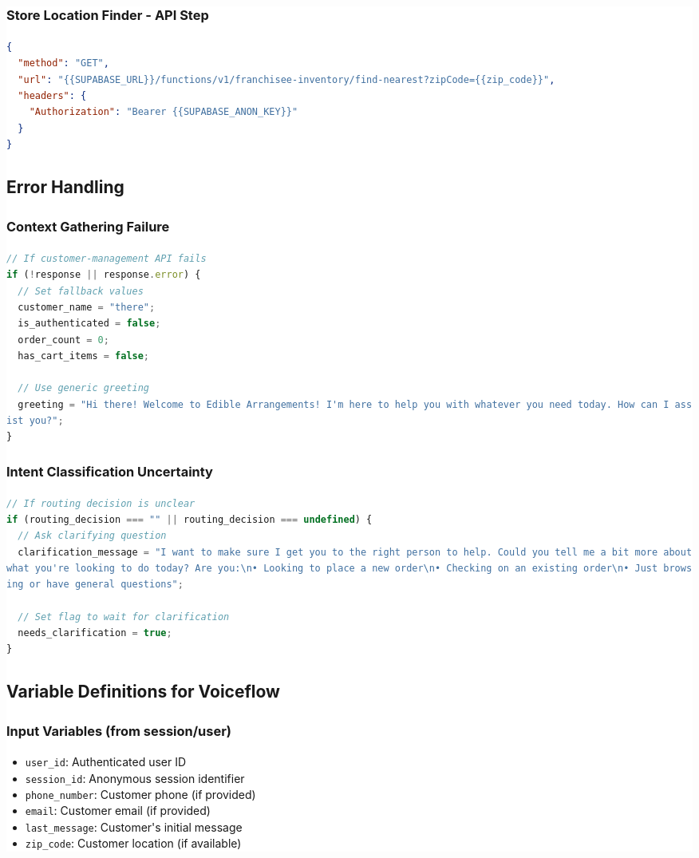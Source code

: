 ### Store Location Finder - API Step
```json
{
  "method": "GET",
  "url": "{{SUPABASE_URL}}/functions/v1/franchisee-inventory/find-nearest?zipCode={{zip_code}}",
  "headers": {
    "Authorization": "Bearer {{SUPABASE_ANON_KEY}}"
  }
}
```

## Error Handling

### Context Gathering Failure
```javascript
// If customer-management API fails
if (!response || response.error) {
  // Set fallback values
  customer_name = "there";
  is_authenticated = false;
  order_count = 0;
  has_cart_items = false;
  
  // Use generic greeting
  greeting = "Hi there! Welcome to Edible Arrangements! I'm here to help you with whatever you need today. How can I assist you?";
}
```

### Intent Classification Uncertainty
```javascript
// If routing decision is unclear
if (routing_decision === "" || routing_decision === undefined) {
  // Ask clarifying question
  clarification_message = "I want to make sure I get you to the right person to help. Could you tell me a bit more about what you're looking to do today? Are you:\n• Looking to place a new order\n• Checking on an existing order\n• Just browsing or have general questions";
  
  // Set flag to wait for clarification
  needs_clarification = true;
}
```

## Variable Definitions for Voiceflow

### Input Variables (from session/user)
- `user_id`: Authenticated user ID
- `session_id`: Anonymous session identifier  
- `phone_number`: Customer phone (if provided)
- `email`: Customer email (if provided)
- `last_message`: Customer's initial message
- `zip_code`: Customer location (if available)
